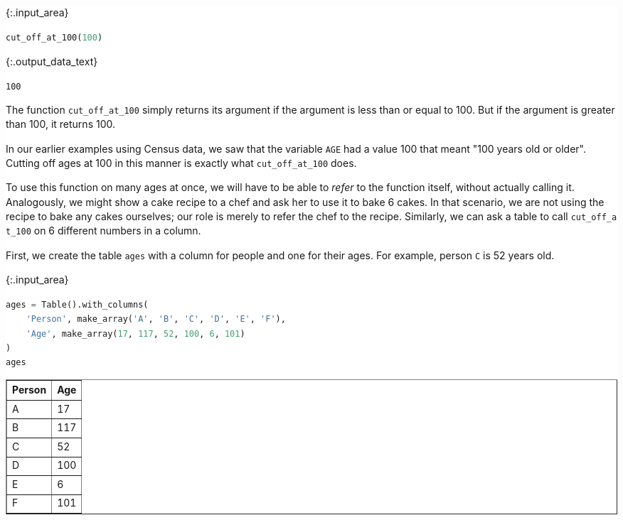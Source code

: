

{:.input_area}
```python
cut_off_at_100(100)
```




{:.output_data_text}
```
100
```



The function `cut_off_at_100` simply returns its argument if the argument is less than or equal to 100. But if the argument is greater than 100, it returns 100.

In our earlier examples using Census data, we saw that the variable `AGE` had a value 100 that meant "100 years old or older". Cutting off ages at 100 in this manner is exactly what `cut_off_at_100` does.

To use this function on many ages at once, we will have to be able to *refer* to the function itself, without actually calling it.  Analogously, we might show a cake recipe to a chef and ask her to use it to bake 6 cakes.  In that scenario, we are not using the recipe to bake any cakes ourselves; our role is merely to refer the chef to the recipe.  Similarly, we can ask a table to call `cut_off_at_100` on 6 different numbers in a column.

First, we create the table `ages` with a column for people and one for their ages. For example, person `C` is 52 years old.


{:.input_area}
```python
ages = Table().with_columns(
    'Person', make_array('A', 'B', 'C', 'D', 'E', 'F'),
    'Age', make_array(17, 117, 52, 100, 6, 101)
)
ages
```




<div markdown="0">
<table border="1" class="dataframe">
    <thead>
        <tr>
            <th>Person</th> <th>Age</th>
        </tr>
    </thead>
    <tbody>
        <tr>
            <td>A     </td> <td>17  </td>
        </tr>
        <tr>
            <td>B     </td> <td>117 </td>
        </tr>
        <tr>
            <td>C     </td> <td>52  </td>
        </tr>
        <tr>
            <td>D     </td> <td>100 </td>
        </tr>
        <tr>
            <td>E     </td> <td>6   </td>
        </tr>
        <tr>
            <td>F     </td> <td>101 </td>
        </tr>
    </tbody>